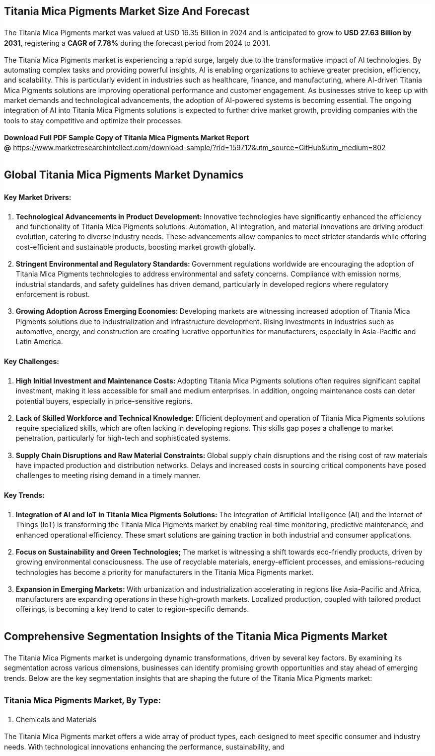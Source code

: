 <h2>Titania Mica Pigments Market Size And Forecast</h2><p>The Titania Mica Pigments market was valued at USD 16.35 Billion in 2024 and is anticipated to grow to <strong>USD 27.63 Billion by 2031</strong>, registering a <strong>CAGR of 7.78%</strong> during the forecast period from 2024 to 2031.</p><p>The Titania Mica Pigments market is experiencing a rapid surge, largely due to the transformative impact of AI technologies. By automating complex tasks and providing powerful insights, AI is enabling organizations to achieve greater precision, efficiency, and scalability. This is particularly evident in industries such as healthcare, finance, and manufacturing, where AI-driven Titania Mica Pigments solutions are improving operational performance and customer engagement. As businesses strive to keep up with market demands and technological advancements, the adoption of AI-powered systems is becoming essential. The ongoing integration of AI into Titania Mica Pigments solutions is expected to further drive market growth, providing companies with the tools to stay competitive and optimize their processes.</p><p><strong>Download Full PDF Sample Copy of Titania Mica Pigments Market Report @</strong>&nbsp;<a href="https://www.marketresearchintellect.com/download-sample/?rid=159712&amp;utm_source=GitHub&amp;utm_medium=802">https://www.marketresearchintellect.com/download-sample/?rid=159712&amp;utm_source=GitHub&amp;utm_medium=802</a></p><h2>Global Titania Mica Pigments Market Dynamics</h2><h4><strong>Key Market Drivers:</strong></h4><ol><li><p><strong>Technological Advancements in Product Development:&nbsp;</strong>Innovative technologies have significantly enhanced the efficiency and functionality of Titania Mica Pigments solutions. Automation, AI integration, and material innovations are driving product evolution, catering to diverse industry needs. These advancements allow companies to meet stricter standards while offering cost-efficient and sustainable products, boosting market growth globally.</p></li><li><p><strong>Stringent Environmental and Regulatory Standards:&nbsp;</strong>Government regulations worldwide are encouraging the adoption of Titania Mica Pigments technologies to address environmental and safety concerns. Compliance with emission norms, industrial standards, and safety guidelines has driven demand, particularly in developed regions where regulatory enforcement is robust.</p></li><li><p><strong>Growing Adoption Across Emerging Economies:&nbsp;</strong>Developing markets are witnessing increased adoption of Titania Mica Pigments solutions due to industrialization and infrastructure development. Rising investments in industries such as automotive, energy, and construction are creating lucrative opportunities for manufacturers, especially in Asia-Pacific and Latin America.</p></li></ol><h4><strong>Key Challenges:</strong></h4><ol><li><p><strong>High Initial Investment and Maintenance Costs:&nbsp;</strong>Adopting Titania Mica Pigments solutions often requires significant capital investment, making it less accessible for small and medium enterprises. In addition, ongoing maintenance costs can deter potential buyers, especially in price-sensitive regions.</p></li><li><p><strong>Lack of Skilled Workforce and Technical Knowledge:&nbsp;</strong>Efficient deployment and operation of Titania Mica Pigments solutions require specialized skills, which are often lacking in developing regions. This skills gap poses a challenge to market penetration, particularly for high-tech and sophisticated systems.</p></li><li><p><strong>Supply Chain Disruptions and Raw Material Constraints:&nbsp;</strong>Global supply chain disruptions and the rising cost of raw materials have impacted production and distribution networks. Delays and increased costs in sourcing critical components have posed challenges to meeting rising demand in a timely manner.</p></li></ol><h4><strong>Key Trends:</strong></h4><ol><li><p><strong>Integration of AI and IoT in Titania Mica Pigments Solutions:&nbsp;</strong>The integration of Artificial Intelligence (AI) and the Internet of Things (IoT) is transforming the Titania Mica Pigments market by enabling real-time monitoring, predictive maintenance, and enhanced operational efficiency. These smart solutions are gaining traction in both industrial and consumer applications.</p></li><li><p><strong>Focus on Sustainability and Green Technologies;&nbsp;</strong>The market is witnessing a shift towards eco-friendly products, driven by growing environmental consciousness. The use of recyclable materials, energy-efficient processes, and emissions-reducing technologies has become a priority for manufacturers in the Titania Mica Pigments market.</p></li><li><p><strong>Expansion in Emerging Markets:&nbsp;</strong>With urbanization and industrialization accelerating in regions like Asia-Pacific and Africa, manufacturers are expanding operations in these high-growth markets. Localized production, coupled with tailored product offerings, is becoming a key trend to cater to region-specific demands.</p></li></ol><div class="article-main__content" data-test-id="publishing-text-block"><h2>Comprehensive Segmentation Insights of the Titania Mica Pigments Market</h2><p>The Titania Mica Pigments market is undergoing dynamic transformations, driven by several key factors. By examining its segmentation across various dimensions, businesses can identify promising growth opportunities and stay ahead of emerging trends. Below are the key segmentation insights that are shaping the future of the Titania Mica Pigments market:</p><h3><strong>Titania Mica Pigments Market, By Type:<br /></strong></h3><ol><li>Chemicals and Materials</li></ol><p>The Titania Mica Pigments market offers a wide array of product types, each designed to meet specific consumer and industry needs. With technological innovations enhancing the performance, sustainability, and